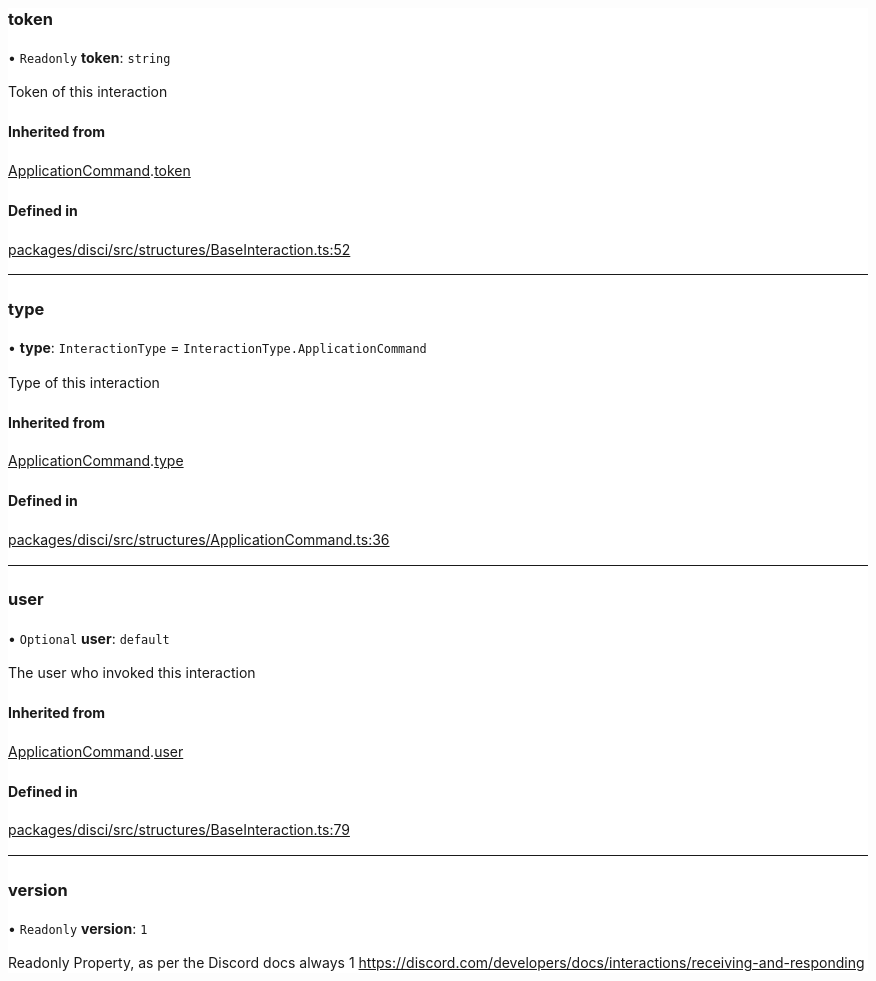 ### token

• `Readonly` **token**: `string`

Token of this interaction

#### Inherited from

[ApplicationCommand](ApplicationCommand.md).[token](ApplicationCommand.md#token)

#### Defined in

[packages/disci/src/structures/BaseInteraction.ts:52](https://github.com/typicalninja493/disci/blob/5ebdd02/packages/disci/src/structures/BaseInteraction.ts#L52)

___

### type

• **type**: `InteractionType` = `InteractionType.ApplicationCommand`

Type of this interaction

#### Inherited from

[ApplicationCommand](ApplicationCommand.md).[type](ApplicationCommand.md#type)

#### Defined in

[packages/disci/src/structures/ApplicationCommand.ts:36](https://github.com/typicalninja493/disci/blob/5ebdd02/packages/disci/src/structures/ApplicationCommand.ts#L36)

___

### user

• `Optional` **user**: `default`

The user who invoked this interaction

#### Inherited from

[ApplicationCommand](ApplicationCommand.md).[user](ApplicationCommand.md#user)

#### Defined in

[packages/disci/src/structures/BaseInteraction.ts:79](https://github.com/typicalninja493/disci/blob/5ebdd02/packages/disci/src/structures/BaseInteraction.ts#L79)

___

### version

• `Readonly` **version**: ``1``

Readonly Property, as per the Discord docs always 1
https://discord.com/developers/docs/interactions/receiving-and-responding
